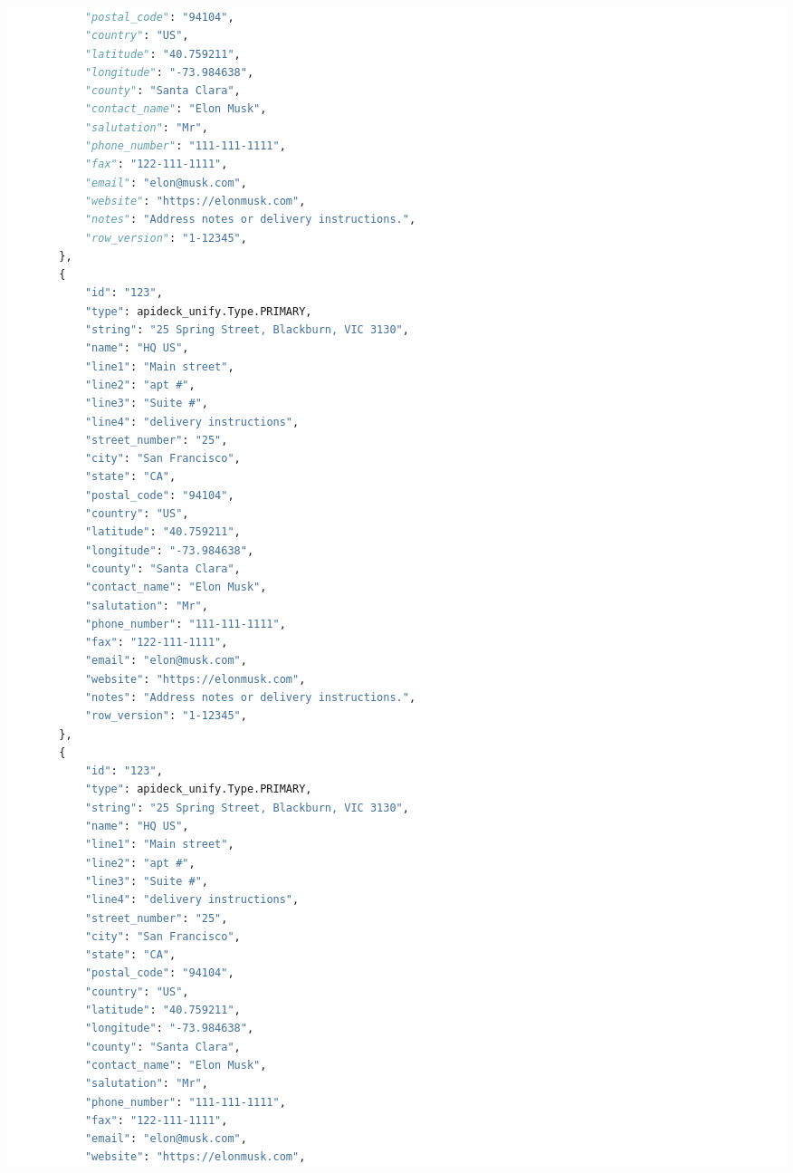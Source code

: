 ```python
            "postal_code": "94104",
            "country": "US",
            "latitude": "40.759211",
            "longitude": "-73.984638",
            "county": "Santa Clara",
            "contact_name": "Elon Musk",
            "salutation": "Mr",
            "phone_number": "111-111-1111",
            "fax": "122-111-1111",
            "email": "elon@musk.com",
            "website": "https://elonmusk.com",
            "notes": "Address notes or delivery instructions.",
            "row_version": "1-12345",
        },
        {
            "id": "123",
            "type": apideck_unify.Type.PRIMARY,
            "string": "25 Spring Street, Blackburn, VIC 3130",
            "name": "HQ US",
            "line1": "Main street",
            "line2": "apt #",
            "line3": "Suite #",
            "line4": "delivery instructions",
            "street_number": "25",
            "city": "San Francisco",
            "state": "CA",
            "postal_code": "94104",
            "country": "US",
            "latitude": "40.759211",
            "longitude": "-73.984638",
            "county": "Santa Clara",
            "contact_name": "Elon Musk",
            "salutation": "Mr",
            "phone_number": "111-111-1111",
            "fax": "122-111-1111",
            "email": "elon@musk.com",
            "website": "https://elonmusk.com",
            "notes": "Address notes or delivery instructions.",
            "row_version": "1-12345",
        },
        {
            "id": "123",
            "type": apideck_unify.Type.PRIMARY,
            "string": "25 Spring Street, Blackburn, VIC 3130",
            "name": "HQ US",
            "line1": "Main street",
            "line2": "apt #",
            "line3": "Suite #",
            "line4": "delivery instructions",
            "street_number": "25",
            "city": "San Francisco",
            "state": "CA",
            "postal_code": "94104",
            "country": "US",
            "latitude": "40.759211",
            "longitude": "-73.984638",
            "county": "Santa Clara",
            "contact_name": "Elon Musk",
            "salutation": "Mr",
            "phone_number": "111-111-1111",
            "fax": "122-111-1111",
            "email": "elon@musk.com",
            "website": "https://elonmusk.com",
```